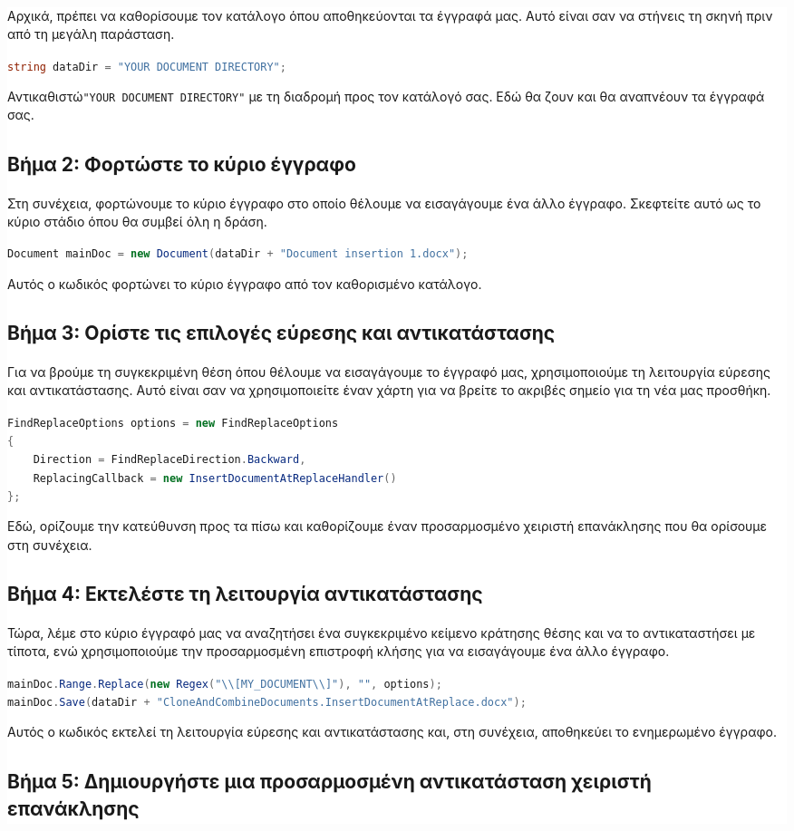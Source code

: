 Αρχικά, πρέπει να καθορίσουμε τον κατάλογο όπου αποθηκεύονται τα έγγραφά μας. Αυτό είναι σαν να στήνεις τη σκηνή πριν από τη μεγάλη παράσταση.

```csharp
string dataDir = "YOUR DOCUMENT DIRECTORY";
```

 Αντικαθιστώ`"YOUR DOCUMENT DIRECTORY"` με τη διαδρομή προς τον κατάλογό σας. Εδώ θα ζουν και θα αναπνέουν τα έγγραφά σας.

## Βήμα 2: Φορτώστε το κύριο έγγραφο

Στη συνέχεια, φορτώνουμε το κύριο έγγραφο στο οποίο θέλουμε να εισαγάγουμε ένα άλλο έγγραφο. Σκεφτείτε αυτό ως το κύριο στάδιο όπου θα συμβεί όλη η δράση.

```csharp
Document mainDoc = new Document(dataDir + "Document insertion 1.docx");
```

Αυτός ο κωδικός φορτώνει το κύριο έγγραφο από τον καθορισμένο κατάλογο.

## Βήμα 3: Ορίστε τις επιλογές εύρεσης και αντικατάστασης

Για να βρούμε τη συγκεκριμένη θέση όπου θέλουμε να εισαγάγουμε το έγγραφό μας, χρησιμοποιούμε τη λειτουργία εύρεσης και αντικατάστασης. Αυτό είναι σαν να χρησιμοποιείτε έναν χάρτη για να βρείτε το ακριβές σημείο για τη νέα μας προσθήκη.

```csharp
FindReplaceOptions options = new FindReplaceOptions
{
    Direction = FindReplaceDirection.Backward,
    ReplacingCallback = new InsertDocumentAtReplaceHandler()
};
```

Εδώ, ορίζουμε την κατεύθυνση προς τα πίσω και καθορίζουμε έναν προσαρμοσμένο χειριστή επανάκλησης που θα ορίσουμε στη συνέχεια.

## Βήμα 4: Εκτελέστε τη λειτουργία αντικατάστασης

Τώρα, λέμε στο κύριο έγγραφό μας να αναζητήσει ένα συγκεκριμένο κείμενο κράτησης θέσης και να το αντικαταστήσει με τίποτα, ενώ χρησιμοποιούμε την προσαρμοσμένη επιστροφή κλήσης για να εισαγάγουμε ένα άλλο έγγραφο.

```csharp
mainDoc.Range.Replace(new Regex("\\[MY_DOCUMENT\\]"), "", options);
mainDoc.Save(dataDir + "CloneAndCombineDocuments.InsertDocumentAtReplace.docx");
```

Αυτός ο κωδικός εκτελεί τη λειτουργία εύρεσης και αντικατάστασης και, στη συνέχεια, αποθηκεύει το ενημερωμένο έγγραφο.

## Βήμα 5: Δημιουργήστε μια προσαρμοσμένη αντικατάσταση χειριστή επανάκλησης
